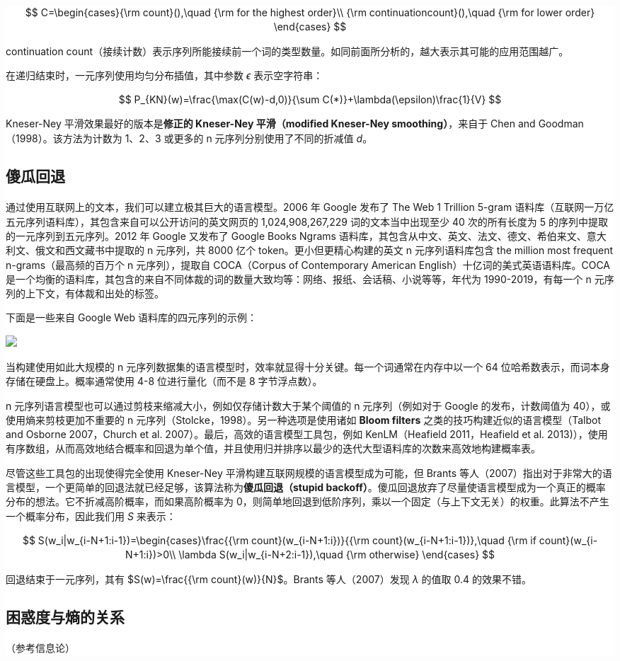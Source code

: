 $$
C=\begin{cases}{\rm count}(),\quad {\rm for the highest order}\\
{\rm continuationcount}(),\quad {\rm for lower order}
\end{cases}
$$

continuation count（接续计数）表示序列所能接续前一个词的类型数量。如同前面所分析的，越大表示其可能的应用范围越广。

在递归结束时，一元序列使用均匀分布插值，其中参数 $\epsilon$ 表示空字符串：

$$
P_{KN}(w)=\frac{\max(C(w)-d,0)}{\sum C(*)}+\lambda(\epsilon)\frac{1}{V}
$$

Kneser-Ney 平滑效果最好的版本是**修正的 Kneser-Ney 平滑（modified Kneser-Ney smoothing）**，来自于 Chen and Goodman（1998）。该方法为计数为 1、2、3 或更多的 n 元序列分别使用了不同的折减值 $d$。

## 傻瓜回退

通过使用互联网上的文本，我们可以建立极其巨大的语言模型。2006 年 Google 发布了 The Web 1 Trillion 5-gram 语料库（互联网一万亿五元序列语料库），其包含来自可以公开访问的英文网页的 1,024,908,267,229 词的文本当中出现至少 40 次的所有长度为 5 的序列中提取的一元序列到五元序列。2012 年 Google 又发布了 Google Books Ngrams 语料库，其包含从中文、英文、法文、德文、希伯来文、意大利文、俄文和西文藏书中提取的 n 元序列，共 8000 亿个 token。更小但更精心构建的英文 n 元序列语料库包含 the million most frequent n-grams（最高频的百万个 n 元序列），提取自 COCA（Corpus of Contemporary American English）十亿词的美式英语语料库。COCA 是一个均衡的语料库，其包含的来自不同体裁的词的数量大致均等：网络、报纸、会话稿、小说等等，年代为 1990-2019，有每一个 n 元序列的上下文，有体裁和出处的标签。

下面是一些来自 Google Web 语料库的四元序列的示例：

![](https://s2.loli.net/2022/12/01/bGzmk5IiYgMv9Ke.png)

当构建使用如此大规模的 n 元序列数据集的语言模型时，效率就显得十分关键。每一个词通常在内存中以一个 64 位哈希数表示，而词本身存储在硬盘上。概率通常使用 4-8 位进行量化（而不是 8 字节浮点数）。

n 元序列语言模型也可以通过剪枝来缩减大小，例如仅存储计数大于某个阈值的 n 元序列（例如对于 Google 的发布，计数阈值为 40），或使用熵来剪枝更加不重要的 n 元序列（Stolcke，1998）。另一种选项是使用诸如 **Bloom filters** 之类的技巧构建近似的语言模型（Talbot and Osborne 2007，Church et al. 2007）。最后，高效的语言模型工具包，例如 KenLM（Heafield 2011，Heafield et al. 2013)），使用有序数组，从而高效地结合概率和回退为单个值，并且使用归并排序以最少的迭代大型语料库的次数来高效地构建概率表。

尽管这些工具包的出现使得完全使用 Kneser-Ney 平滑构建互联网规模的语言模型成为可能，但 Brants 等人（2007）指出对于非常大的语言模型，一个更简单的回退法就已经足够，该算法称为**傻瓜回退（stupid backoff）**。傻瓜回退放弃了尽量使语言模型成为一个真正的概率分布的想法。它不折减高阶概率，而如果高阶概率为 0，则简单地回退到低阶序列，乘以一个固定（与上下文无关）的权重。此算法不产生一个概率分布，因此我们用 $S$ 来表示：

$$
S(w_i|w_{i-N+1:i-1})=\begin{cases}\frac{{\rm count}(w_{i-N+1:i})}{{\rm count}(w_{i-N+1:i-1})},\quad {\rm if count}(w_{i-N+1:i})>0\\
\lambda S(w_i|w_{i-N+2:i-1}),\quad {\rm otherwise}
\end{cases}
$$

回退结束于一元序列，其有 $S(w)=\frac{{\rm count}(w)}{N}$。Brants 等人（2007）发现 $\lambda$ 的值取 0.4 的效果不错。

## 困惑度与熵的关系

（参考信息论）
